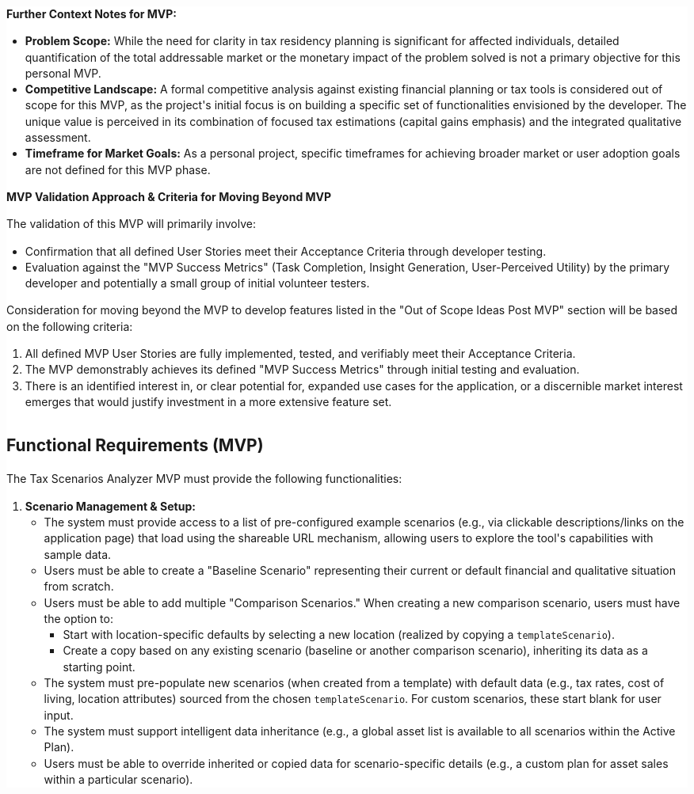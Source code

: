**Further Context Notes for MVP:**

* **Problem Scope:** While the need for clarity in tax residency planning is significant for affected individuals, detailed quantification of the total addressable market or the monetary impact of the problem solved is not a primary objective for this personal MVP.
* **Competitive Landscape:** A formal competitive analysis against existing financial planning or tax tools is considered out of scope for this MVP, as the project's initial focus is on building a specific set of functionalities envisioned by the developer. The unique value is perceived in its combination of focused tax estimations (capital gains emphasis) and the integrated qualitative assessment.
* **Timeframe for Market Goals:** As a personal project, specific timeframes for achieving broader market or user adoption goals are not defined for this MVP phase.

**MVP Validation Approach & Criteria for Moving Beyond MVP**

The validation of this MVP will primarily involve:
* Confirmation that all defined User Stories meet their Acceptance Criteria through developer testing.
* Evaluation against the "MVP Success Metrics" (Task Completion, Insight Generation, User-Perceived Utility) by the primary developer and potentially a small group of initial volunteer testers.

Consideration for moving beyond the MVP to develop features listed in the "Out of Scope Ideas Post MVP" section will be based on the following criteria:
1.  All defined MVP User Stories are fully implemented, tested, and verifiably meet their Acceptance Criteria.
2.  The MVP demonstrably achieves its defined "MVP Success Metrics" through initial testing and evaluation.
3.  There is an identified interest in, or clear potential for, expanded use cases for the application, or a discernible market interest emerges that would justify investment in a more extensive feature set.

## Functional Requirements (MVP)

The Tax Scenarios Analyzer MVP must provide the following functionalities:

1.  **Scenario Management & Setup:**
    * The system must provide access to a list of pre-configured example scenarios (e.g., via clickable descriptions/links on the application page) that load using the shareable URL mechanism, allowing users to explore the tool's capabilities with sample data.
    * Users must be able to create a "Baseline Scenario" representing their current or default financial and qualitative situation from scratch.
    * Users must be able to add multiple "Comparison Scenarios." When creating a new comparison scenario, users must have the option to:
        * Start with location-specific defaults by selecting a new location (realized by copying a `templateScenario`).
        * Create a copy based on any existing scenario (baseline or another comparison scenario), inheriting its data as a starting point.
    * The system must pre-populate new scenarios (when created from a template) with default data (e.g., tax rates, cost of living, location attributes) sourced from the chosen `templateScenario`. For custom scenarios, these start blank for user input.
    * The system must support intelligent data inheritance (e.g., a global asset list is available to all scenarios within the Active Plan).
    * Users must be able to override inherited or copied data for scenario-specific details (e.g., a custom plan for asset sales within a particular scenario).
